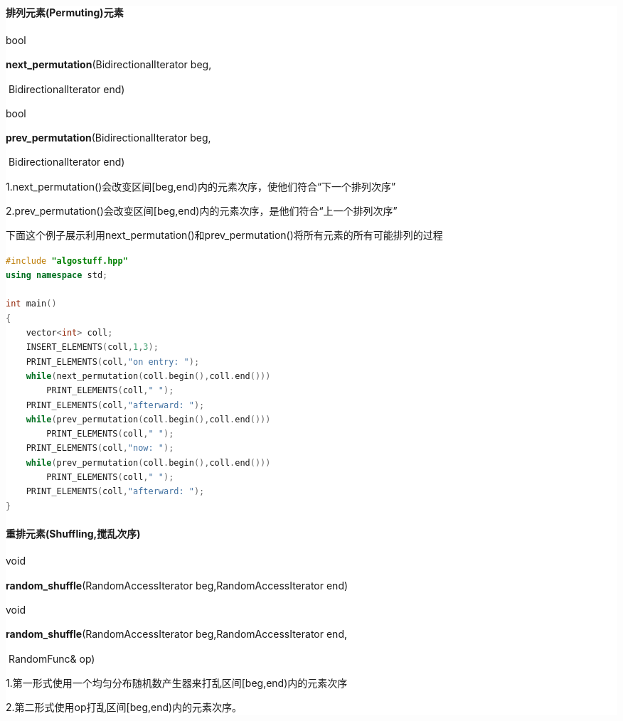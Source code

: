 #### **排列元素(Permuting)元素**

bool

**next_permutation**(BidirectionalIterator beg,

​               BidirectionalIterator end)

bool

**prev_permutation**(BidirectionalIterator beg,

​               BidirectionalIterator end)

1.next_permutation()会改变区间[beg,end)内的元素次序，使他们符合“下一个排列次序”

2.prev_permutation()会改变区间[beg,end)内的元素次序，是他们符合“上一个排列次序”

 

下面这个例子展示利用next_permutation()和prev_permutation()将所有元素的所有可能排列的过程

```c++
#include "algostuff.hpp"
using namespace std;

int main()
{
    vector<int> coll;
    INSERT_ELEMENTS(coll,1,3);
    PRINT_ELEMENTS(coll,"on entry: ");
    while(next_permutation(coll.begin(),coll.end()))
        PRINT_ELEMENTS(coll," ");
    PRINT_ELEMENTS(coll,"afterward: ");
    while(prev_permutation(coll.begin(),coll.end()))
        PRINT_ELEMENTS(coll," ");
    PRINT_ELEMENTS(coll,"now: ");
    while(prev_permutation(coll.begin(),coll.end()))
        PRINT_ELEMENTS(coll," ");
    PRINT_ELEMENTS(coll,"afterward: ");
}
```

####  **重排元素(Shuffling,搅乱次序)** 

void

**random_shuffle**(RandomAccessIterator beg,RandomAccessIterator end)

void

**random_shuffle**(RandomAccessIterator beg,RandomAccessIterator end,

​             RandomFunc& op)

1.第一形式使用一个均匀分布随机数产生器来打乱区间[beg,end)内的元素次序

2.第二形式使用op打乱区间[beg,end)内的元素次序。

 

